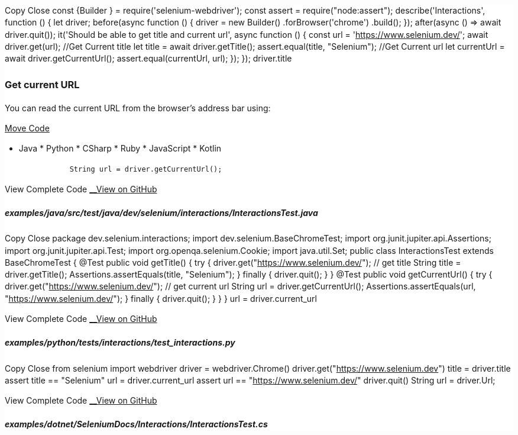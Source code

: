 Copy  Close               const {Builder } = require('selenium-webdriver');     const assert = require("node:assert");          describe('Interactions', function () {       let driver;            before(async function () {         driver = new Builder()           .forBrowser('chrome')           .build();       });            after(async () => await driver.quit());            it('Should be able to get title and current url', async function () {         const url = 'https://www.selenium.dev/';         await driver.get(url);              //Get Current title         let title = await driver.getTitle();         assert.equal(title, "Selenium");              //Get Current url         let currentUrl = await driver.getCurrentUrl();         assert.equal(currentUrl, url);       });     });               driver.title

### Get current URL

You can read the current URL from the browser’s address bar using:

[Move Code](https://www.selenium.dev/documentation/about/contributing/#moving-examples)

  * Java   * Python   * CSharp   * Ruby   * JavaScript   * Kotlin

                    String url = driver.getCurrentUrl();

View Complete Code [__View on GitHub](https://github.com/SeleniumHQ/seleniumhq.github.io/blob/trunk/examples/java/src/test/java/dev/selenium/interactions/InteractionsTest.java#L26)

##### examples/java/src/test/java/dev/selenium/interactions/InteractionsTest.java

Copy  Close               package dev.selenium.interactions;          import dev.selenium.BaseChromeTest;     import org.junit.jupiter.api.Assertions;     import org.junit.jupiter.api.Test;     import org.openqa.selenium.Cookie;     import java.util.Set;          public class InteractionsTest extends BaseChromeTest {       @Test       public void getTitle() {         try {           driver.get("https://www.selenium.dev/");           // get title           String title = driver.getTitle();           Assertions.assertEquals(title, "Selenium");         } finally {           driver.quit();         }       }       @Test       public void getCurrentUrl() {         try {           driver.get("https://www.selenium.dev/");           // get current url           String url = driver.getCurrentUrl();           Assertions.assertEquals(url, "https://www.selenium.dev/");         } finally {           driver.quit();         }       }     }               url = driver.current_url

View Complete Code [__View on GitHub](https://github.com/SeleniumHQ/seleniumhq.github.io/blob/trunk/examples/python/tests/interactions/test_interactions.py#L10)

##### examples/python/tests/interactions/test\_interactions.py

Copy  Close               from selenium import webdriver          driver = webdriver.Chrome()          driver.get("https://www.selenium.dev")          title = driver.title     assert title == "Selenium"          url = driver.current_url     assert url == "https://www.selenium.dev/"          driver.quit()                                String url = driver.Url;

View Complete Code [__View on GitHub](https://github.com/SeleniumHQ/seleniumhq.github.io/blob/trunk/examples/dotnet/SeleniumDocs/Interactions/InteractionsTest.cs#L41)

##### examples/dotnet/SeleniumDocs/Interactions/InteractionsTest.cs
